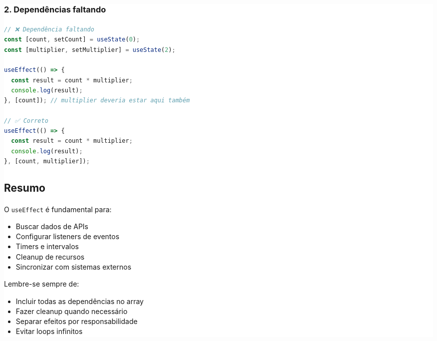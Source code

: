 ### 2. Dependências faltando

```javascript
// ❌ Dependência faltando
const [count, setCount] = useState(0);
const [multiplier, setMultiplier] = useState(2);

useEffect(() => {
  const result = count * multiplier;
  console.log(result);
}, [count]); // multiplier deveria estar aqui também

// ✅ Correto
useEffect(() => {
  const result = count * multiplier;
  console.log(result);
}, [count, multiplier]);
```

## Resumo

O `useEffect` é fundamental para:
- Buscar dados de APIs
- Configurar listeners de eventos
- Timers e intervalos
- Cleanup de recursos
- Sincronizar com sistemas externos

Lembre-se sempre de:
- Incluir todas as dependências no array
- Fazer cleanup quando necessário
- Separar efeitos por responsabilidade
- Evitar loops infinitos

